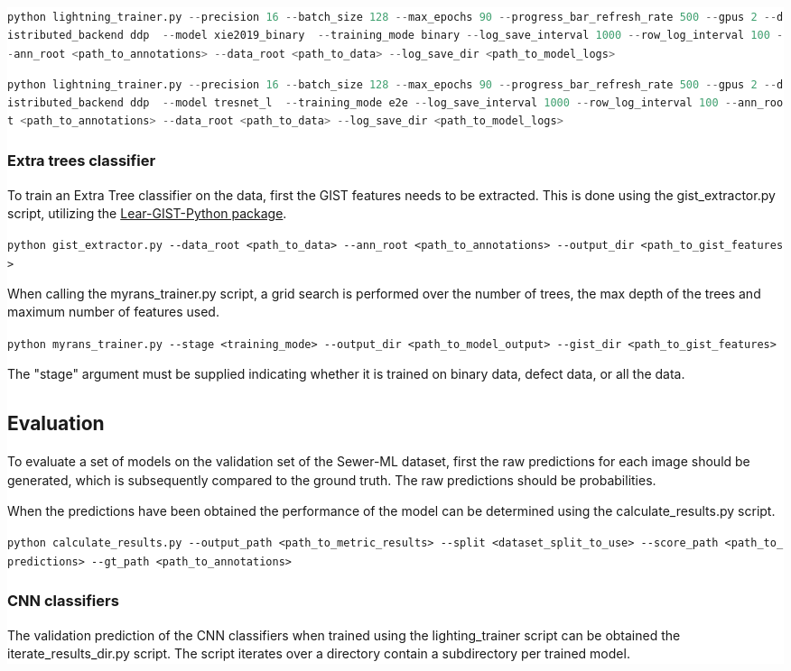 ```python
python lightning_trainer.py --precision 16 --batch_size 128 --max_epochs 90 --progress_bar_refresh_rate 500 --gpus 2 --distributed_backend ddp  --model xie2019_binary  --training_mode binary --log_save_interval 1000 --row_log_interval 100 --ann_root <path_to_annotations> --data_root <path_to_data> --log_save_dir <path_to_model_logs>
```

```python
python lightning_trainer.py --precision 16 --batch_size 128 --max_epochs 90 --progress_bar_refresh_rate 500 --gpus 2 --distributed_backend ddp  --model tresnet_l  --training_mode e2e --log_save_interval 1000 --row_log_interval 100 --ann_root <path_to_annotations> --data_root <path_to_data> --log_save_dir <path_to_model_logs>
```


### Extra trees classifier

To train an Extra Tree classifier on the data, first the GIST features needs to be extracted.
This is done using the gist_extractor.py script, utilizing the [Lear-GIST-Python package](https://github.com/whitphx/lear-gist-python).

```
python gist_extractor.py --data_root <path_to_data> --ann_root <path_to_annotations> --output_dir <path_to_gist_features>
```

When calling the myrans_trainer.py script, a grid search is performed over the number of trees, the max depth of the trees and maximum number of features used.

```
python myrans_trainer.py --stage <training_mode> --output_dir <path_to_model_output> --gist_dir <path_to_gist_features>
```

The "stage" argument must be supplied indicating whether it is trained on binary data, defect data, or all the data.



## Evaluation

To evaluate a set of models on the validation set of the Sewer-ML dataset, first the raw predictions for each image should be generated, which is subsequently compared to the ground truth. The raw predictions should be probabilities.

When the predictions have been obtained the performance of the model can be determined using the calculate_results.py script.

```
python calculate_results.py --output_path <path_to_metric_results> --split <dataset_split_to_use> --score_path <path_to_predictions> --gt_path <path_to_annotations>
```


### CNN classifiers

The validation prediction of the CNN classifiers when trained using the lighting_trainer script can be obtained the iterate_results_dir.py script. The script iterates over a directory contain a subdirectory per trained model.
